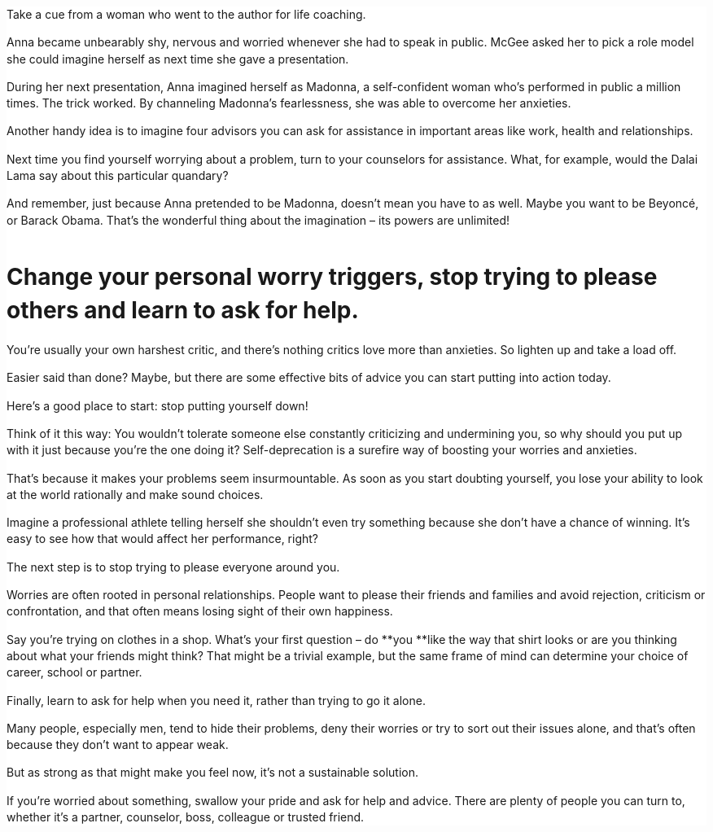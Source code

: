 Take a cue from a woman who went to the author for life coaching.

Anna became unbearably shy, nervous and worried whenever she had to speak in public. McGee asked her to pick a role model she could imagine herself as next time she gave a presentation.

During her next presentation, Anna imagined herself as Madonna, a self-confident woman who’s performed in public a million times. The trick worked. By channeling Madonna’s fearlessness, she was able to overcome her anxieties.

Another handy idea is to imagine four advisors you can ask for assistance in important areas like work, health and relationships.

Next time you find yourself worrying about a problem, turn to your counselors for assistance. What, for example, would the Dalai Lama say about this particular quandary?

And remember, just because Anna pretended to be Madonna, doesn’t mean you have to as well. Maybe you want to be Beyoncé, or Barack Obama. That’s the wonderful thing about the imagination – its powers are unlimited!

# Change your personal worry triggers, stop trying to please others and learn to ask for help.

You’re usually your own harshest critic, and there’s nothing critics love more than anxieties. So lighten up and take a load off.

Easier said than done? Maybe, but there are some effective bits of advice you can start putting into action today.

Here’s a good place to start: stop putting yourself down!

Think of it this way: You wouldn’t tolerate someone else constantly criticizing and undermining you, so why should you put up with it just because you’re the one doing it? Self-deprecation is a surefire way of boosting your worries and anxieties.

That’s because it makes your problems seem insurmountable. As soon as you start doubting yourself, you lose your ability to look at the world rationally and make sound choices.

Imagine a professional athlete telling herself she shouldn’t even try something because she don’t have a chance of winning. It’s easy to see how that would affect her performance, right?

The next step is to stop trying to please everyone around you.

Worries are often rooted in personal relationships. People want to please their friends and families and avoid rejection, criticism or confrontation, and that often means losing sight of their own happiness.

Say you’re trying on clothes in a shop. What’s your first question – do **you **like the way that shirt looks or are you thinking about what your friends might think? That might be a trivial example, but the same frame of mind can determine your choice of career, school or partner.

Finally, learn to ask for help when you need it, rather than trying to go it alone.

Many people, especially men, tend to hide their problems, deny their worries or try to sort out their issues alone, and that’s often because they don’t want to appear weak.

But as strong as that might make you feel now, it’s not a sustainable solution.

If you’re worried about something, swallow your pride and ask for help and advice. There are plenty of people you can turn to, whether it’s a partner, counselor, boss, colleague or trusted friend.
